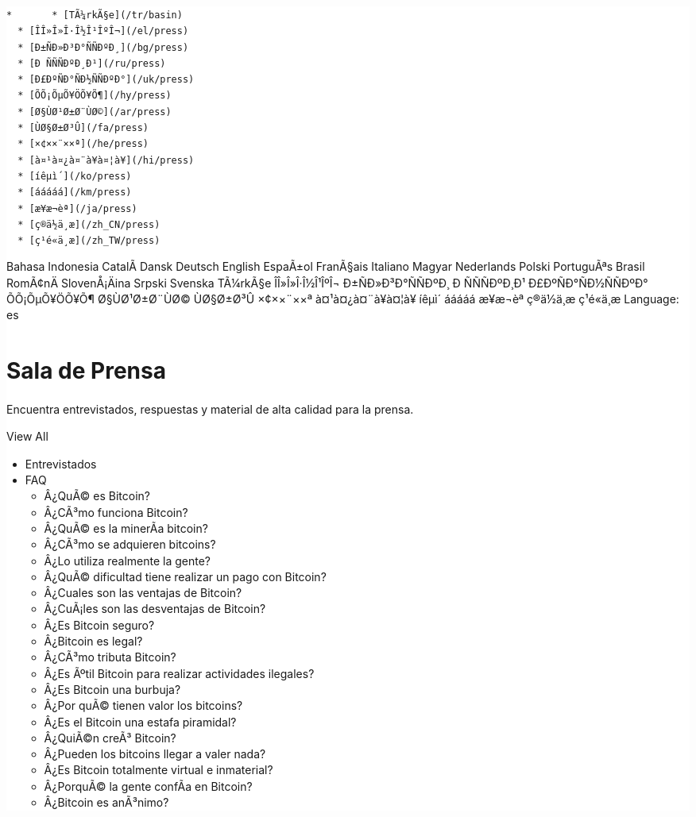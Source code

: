     *       * [TÃ¼rkÃ§e](/tr/basin)
      * [ÎÎ»Î»Î·Î½Î¹ÎºÎ¬](/el/press)
      * [Ð±ÑÐ»Ð³Ð°ÑÑÐºÐ¸](/bg/press)
      * [Ð ÑÑÑÐºÐ¸Ð¹](/ru/press)
      * [Ð£ÐºÑÐ°ÑÐ½ÑÑÐºÐ°](/uk/press)
      * [ÕÕ¡ÕµÕ¥ÖÕ¥Õ¶](/hy/press)
      * [Ø§ÙØ¹Ø±Ø¨ÙØ©](/ar/press)
      * [ÙØ§Ø±Ø³Û](/fa/press)
      * [×¢××¨××ª](/he/press)
      * [à¤¹à¤¿à¤¨à¥à¤¦à¥](/hi/press)
      * [íêµ­ì´](/ko/press)
      * [ááááá](/km/press)
      * [æ¥æ¬èª](/ja/press)
      * [ç®ä½ä¸­æ](/zh_CN/press)
      * [ç¹é«ä¸­æ](/zh_TW/press)

Bahasa Indonesia CatalÃ  Dansk Deutsch English EspaÃ±ol FranÃ§ais Italiano
Magyar Nederlands Polski PortuguÃªs Brasil RomÃ¢nÄ SlovenÅ¡Äina Srpski
Svenska TÃ¼rkÃ§e ÎÎ»Î»Î·Î½Î¹ÎºÎ¬ Ð±ÑÐ»Ð³Ð°ÑÑÐºÐ¸ Ð ÑÑÑÐºÐ¸Ð¹
Ð£ÐºÑÐ°ÑÐ½ÑÑÐºÐ° ÕÕ¡ÕµÕ¥ÖÕ¥Õ¶ Ø§ÙØ¹Ø±Ø¨ÙØ© ÙØ§Ø±Ø³Û ×¢××¨××ª
à¤¹à¤¿à¤¨à¥à¤¦à¥ íêµ­ì´ ááááá æ¥æ¬èª ç®ä½ä¸­æ
ç¹é«ä¸­æ Language: es

# Sala de Prensa

Encuentra entrevistados, respuestas y material de alta calidad para la prensa.

View All

  * Entrevistados
  * FAQ
    * Â¿QuÃ© es Bitcoin?
    * Â¿CÃ³mo funciona Bitcoin?
    * Â¿QuÃ© es la minerÃ­a bitcoin?
    * Â¿CÃ³mo se adquieren bitcoins?
    * Â¿Lo utiliza realmente la gente?
    * Â¿QuÃ© dificultad tiene realizar un pago con Bitcoin?
    * Â¿Cuales son las ventajas de Bitcoin?
    * Â¿CuÃ¡les son las desventajas de Bitcoin?
    * Â¿Es Bitcoin seguro?
    * Â¿Bitcoin es legal?
    * Â¿CÃ³mo tributa Bitcoin?
    * Â¿Es Ãºtil Bitcoin para realizar actividades ilegales?
    * Â¿Es Bitcoin una burbuja?
    * Â¿Por quÃ© tienen valor los bitcoins?
    * Â¿Es el Bitcoin una estafa piramidal?
    * Â¿QuiÃ©n creÃ³ Bitcoin?
    * Â¿Pueden los bitcoins llegar a valer nada?
    * Â¿Es Bitcoin totalmente virtual e inmaterial?
    * Â¿PorquÃ© la gente confÃ­a en Bitcoin?
    * Â¿Bitcoin es anÃ³nimo?
